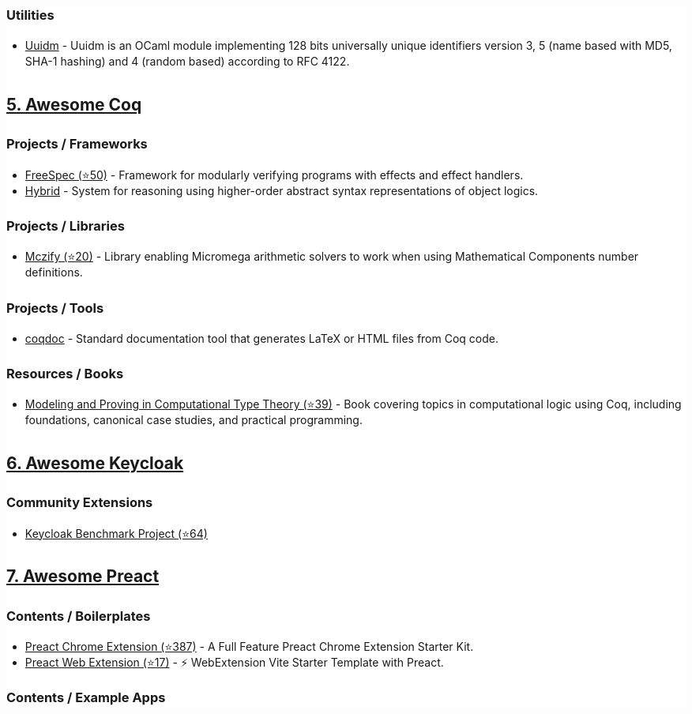 ### Utilities

*   [Uuidm](https://erratique.ch/software/uuidm) - Uuidm is an OCaml module implementing 128 bits universally unique identifiers version 3, 5 (name based with MD5, SHA-1 hashing) and 4 (random based) according to RFC 4122.

## [5. Awesome Coq](/content/coq-community/awesome-coq/week/README.md)

### Projects / Frameworks

*   [FreeSpec (⭐50)](https://github.com/lthms/FreeSpec) - Framework for modularly verifying programs with effects and effect handlers.
*   [Hybrid](https://www.site.uottawa.ca/\~afelty/HybridCoq/) - System for reasoning using higher-order abstract syntax representations of object logics.

### Projects / Libraries

*   [Mczify (⭐20)](https://github.com/math-comp/mczify) - Library enabling Micromega arithmetic solvers to work when using Mathematical Components number definitions.

### Projects / Tools

*   [coqdoc](https://coq.inria.fr/refman/using/tools/coqdoc.html) - Standard documentation tool that generates LaTeX or HTML files from Coq code.

### Resources / Books

*   [Modeling and Proving in Computational Type Theory (⭐39)](https://github.com/uds-psl/MPCTT) - Book covering topics in computational logic using Coq, including foundations, canonical case studies, and practical programming.

## [6. Awesome Keycloak](/content/thomasdarimont/awesome-keycloak/week/README.md)

### Community Extensions

*   [Keycloak Benchmark Project (⭐64)](https://github.com/keycloak/keycloak-benchmark)

## [7. Awesome Preact](/content/preactjs/awesome-preact/week/README.md)

### Contents / Boilerplates

*   [Preact Chrome Extension (⭐387)](https://github.com/debdut/preact-chrome-extension) - A Full Feature Preact Chrome Extension Starter Kit.
*   [Preact Web Extension (⭐17)](https://github.com/PiyushSuthar/preact-webext) - ⚡️ WebExtension Vite Starter Template with Preact.

### Contents / Example Apps
